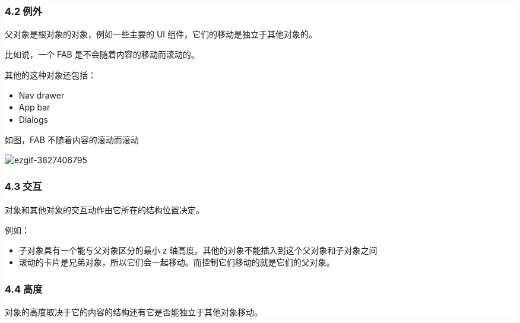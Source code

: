

### 4.2 例外

父对象是根对象的对象，例如一些主要的 UI 组件，它们的移动是独立于其他对象的。

比如说，一个 FAB 是不会随着内容的移动而滚动的。

其他的这种对象还包括：

- Nav drawer
- App bar
- Dialogs


如图，FAB 不随着内容的滚动而滚动

![ezgif-3827406795](https://ooo.0o0.ooo/2016/10/27/5811b33c38ca6.gif)




### 4.3 交互

对象和其他对象的交互动作由它所在的结构位置决定。

例如：

- 子对象具有一个能与父对象区分的最小 z 轴高度。其他的对象不能插入到这个父对象和子对象之间
- 滚动的卡片是兄弟对象，所以它们会一起移动。而控制它们移动的就是它们的父对象。

### 4.4 高度

对象的高度取决于它的内容的结构还有它是否能独立于其他对象移动。
